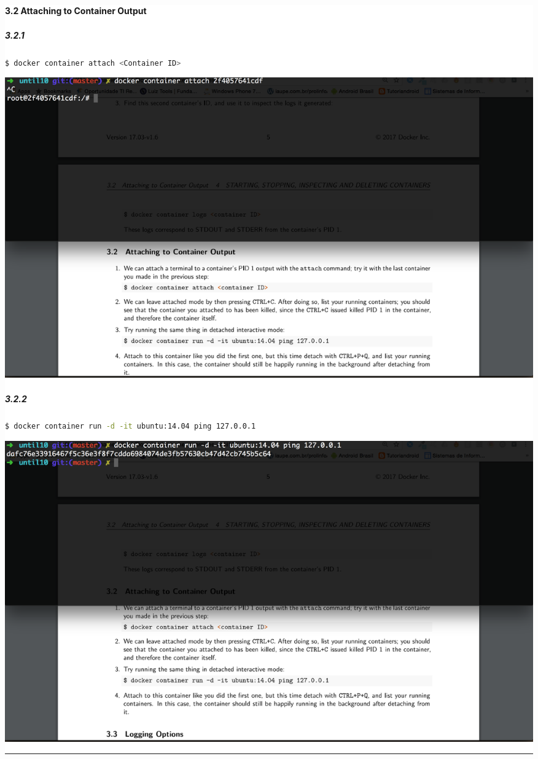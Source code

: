 
#### 3.2 Attaching to Container Output
##### 3.2.1
```bash
$ docker container attach <Container ID>
```
![docker container attach ](./3/3.2/3.2.1.png)

##### 3.2.2
```bash
$ docker container run -d -it ubuntu:14.04 ping 127.0.0.1
```
![docker container attach ](./3/3.2/3.2.2.png)

---